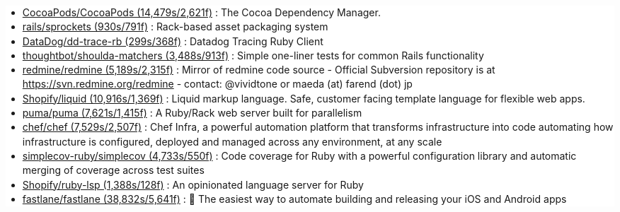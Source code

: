 * [CocoaPods/CocoaPods (14,479s/2,621f)](https://github.com/CocoaPods/CocoaPods) : The Cocoa Dependency Manager.
* [rails/sprockets (930s/791f)](https://github.com/rails/sprockets) : Rack-based asset packaging system
* [DataDog/dd-trace-rb (299s/368f)](https://github.com/DataDog/dd-trace-rb) : Datadog Tracing Ruby Client
* [thoughtbot/shoulda-matchers (3,488s/913f)](https://github.com/thoughtbot/shoulda-matchers) : Simple one-liner tests for common Rails functionality
* [redmine/redmine (5,189s/2,315f)](https://github.com/redmine/redmine) : Mirror of redmine code source - Official Subversion repository is at https://svn.redmine.org/redmine - contact: @vividtone or maeda (at) farend (dot) jp
* [Shopify/liquid (10,916s/1,369f)](https://github.com/Shopify/liquid) : Liquid markup language. Safe, customer facing template language for flexible web apps.
* [puma/puma (7,621s/1,415f)](https://github.com/puma/puma) : A Ruby/Rack web server built for parallelism
* [chef/chef (7,529s/2,507f)](https://github.com/chef/chef) : Chef Infra, a powerful automation platform that transforms infrastructure into code automating how infrastructure is configured, deployed and managed across any environment, at any scale
* [simplecov-ruby/simplecov (4,733s/550f)](https://github.com/simplecov-ruby/simplecov) : Code coverage for Ruby with a powerful configuration library and automatic merging of coverage across test suites
* [Shopify/ruby-lsp (1,388s/128f)](https://github.com/Shopify/ruby-lsp) : An opinionated language server for Ruby
* [fastlane/fastlane (38,832s/5,641f)](https://github.com/fastlane/fastlane) : 🚀 The easiest way to automate building and releasing your iOS and Android apps
